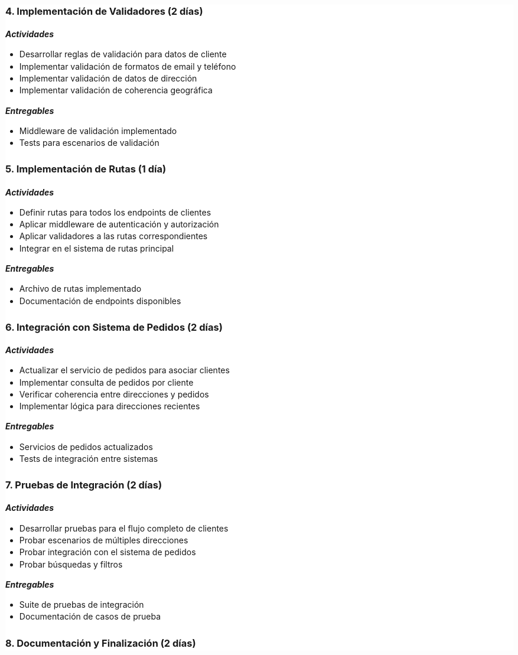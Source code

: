 ### 4. Implementación de Validadores (2 días)

***Actividades***

- Desarrollar reglas de validación para datos de cliente
- Implementar validación de formatos de email y teléfono
- Implementar validación de datos de dirección
- Implementar validación de coherencia geográfica

***Entregables***

- Middleware de validación implementado
- Tests para escenarios de validación

### 5. Implementación de Rutas (1 día)

***Actividades***

- Definir rutas para todos los endpoints de clientes
- Aplicar middleware de autenticación y autorización
- Aplicar validadores a las rutas correspondientes
- Integrar en el sistema de rutas principal

***Entregables***

- Archivo de rutas implementado
- Documentación de endpoints disponibles

### 6. Integración con Sistema de Pedidos (2 días)

***Actividades***

- Actualizar el servicio de pedidos para asociar clientes
- Implementar consulta de pedidos por cliente
- Verificar coherencia entre direcciones y pedidos
- Implementar lógica para direcciones recientes

***Entregables***

- Servicios de pedidos actualizados
- Tests de integración entre sistemas

### 7. Pruebas de Integración (2 días)

***Actividades***

- Desarrollar pruebas para el flujo completo de clientes
- Probar escenarios de múltiples direcciones
- Probar integración con el sistema de pedidos
- Probar búsquedas y filtros

***Entregables***

- Suite de pruebas de integración
- Documentación de casos de prueba

### 8. Documentación y Finalización (2 días)
